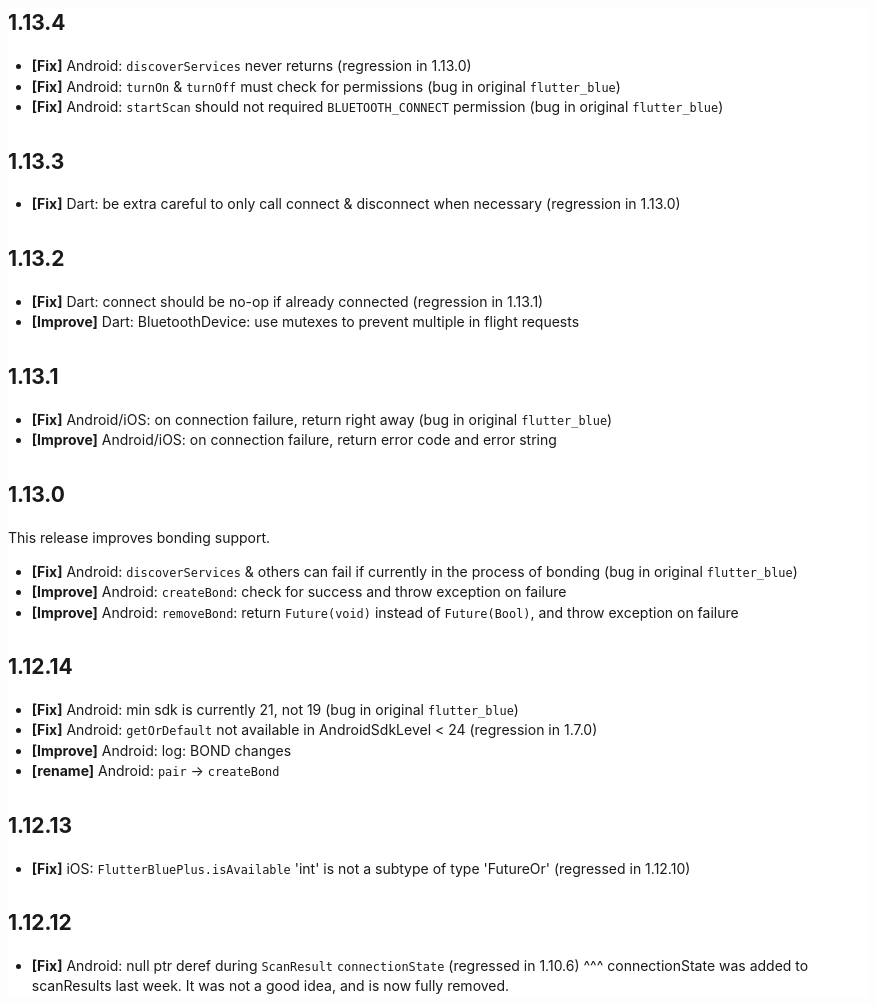 ## 1.13.4

* **[Fix]** Android: `discoverServices` never returns (regression in 1.13.0)
* **[Fix]** Android: `turnOn` & `turnOff` must check for permissions (bug in original `flutter_blue`)
* **[Fix]** Android: `startScan` should not required `BLUETOOTH_CONNECT` permission (bug in original `flutter_blue`)

## 1.13.3

* **[Fix]** Dart: be extra careful to only call connect & disconnect when necessary (regression in 1.13.0)

## 1.13.2

* **[Fix]** Dart: connect should be no-op if already connected (regression in 1.13.1)
* **[Improve]** Dart: BluetoothDevice: use mutexes to prevent multiple in flight requests

## 1.13.1

* **[Fix]** Android/iOS:  on connection failure, return right away (bug in original `flutter_blue`)
* **[Improve]** Android/iOS: on connection failure, return error code and error string

## 1.13.0

This release improves bonding support.

* **[Fix]** Android: `discoverServices` & others can fail if currently in the process of bonding (bug in original `flutter_blue`)
* **[Improve]** Android: `createBond`: check for success and throw exception on failure
* **[Improve]** Android: `removeBond`: return `Future(void)` instead of `Future(Bool)`, and throw exception on failure

## 1.12.14

* **[Fix]** Android: min sdk is currently 21, not 19 (bug in original `flutter_blue`)
* **[Fix]** Android: `getOrDefault` not available in AndroidSdkLevel < 24 (regression in 1.7.0)
* **[Improve]** Android: log: BOND changes
* **[rename]** Android:  `pair` -> `createBond`

## 1.12.13

* **[Fix]** iOS: `FlutterBluePlus.isAvailable` 'int' is not a subtype of type 'FutureOr<bool>' (regressed in 1.12.10)

## 1.12.12

* **[Fix]** Android: null ptr deref during `ScanResult` `connectionState` (regressed in 1.10.6)
^^^ connectionState was added to scanResults last week. It was not a good idea, and is now fully removed.
